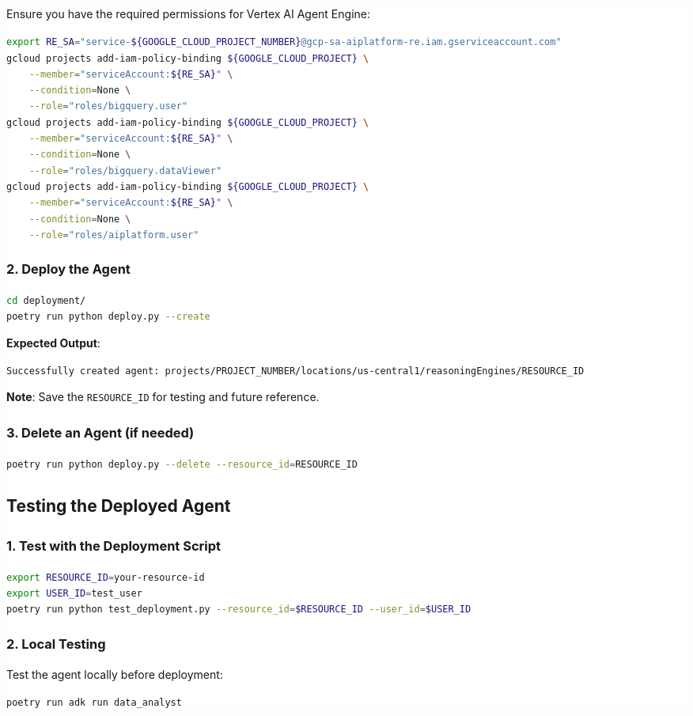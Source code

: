 Ensure you have the required permissions for Vertex AI Agent Engine:

```bash
export RE_SA="service-${GOOGLE_CLOUD_PROJECT_NUMBER}@gcp-sa-aiplatform-re.iam.gserviceaccount.com"
gcloud projects add-iam-policy-binding ${GOOGLE_CLOUD_PROJECT} \
    --member="serviceAccount:${RE_SA}" \
    --condition=None \
    --role="roles/bigquery.user"
gcloud projects add-iam-policy-binding ${GOOGLE_CLOUD_PROJECT} \
    --member="serviceAccount:${RE_SA}" \
    --condition=None \
    --role="roles/bigquery.dataViewer"
gcloud projects add-iam-policy-binding ${GOOGLE_CLOUD_PROJECT} \
    --member="serviceAccount:${RE_SA}" \
    --condition=None \
    --role="roles/aiplatform.user"
```

### 2. Deploy the Agent

```bash
cd deployment/
poetry run python deploy.py --create
```

**Expected Output**:
```
Successfully created agent: projects/PROJECT_NUMBER/locations/us-central1/reasoningEngines/RESOURCE_ID
```

**Note**: Save the `RESOURCE_ID` for testing and future reference.

### 3. Delete an Agent (if needed)

```bash
poetry run python deploy.py --delete --resource_id=RESOURCE_ID
```

## Testing the Deployed Agent

### 1. Test with the Deployment Script

```bash
export RESOURCE_ID=your-resource-id
export USER_ID=test_user
poetry run python test_deployment.py --resource_id=$RESOURCE_ID --user_id=$USER_ID
```

### 2. Local Testing

Test the agent locally before deployment:

```bash
poetry run adk run data_analyst
```
